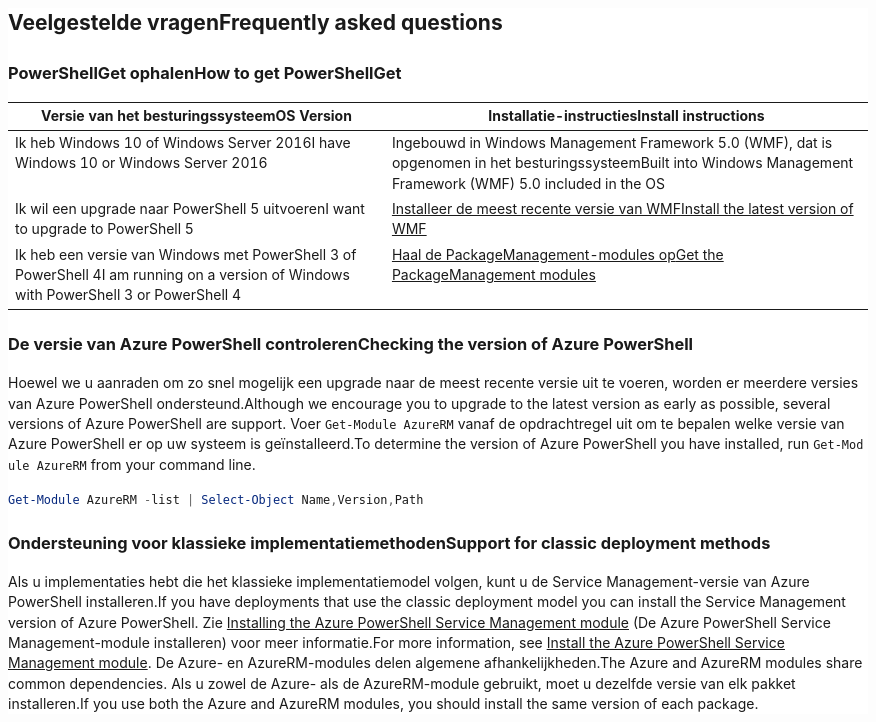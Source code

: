 ## <a name="frequently-asked-questions"></a><span data-ttu-id="06da1-131">Veelgestelde vragen</span><span class="sxs-lookup"><span data-stu-id="06da1-131">Frequently asked questions</span></span>

### <a name="how-to-get-powershellget"></a><span data-ttu-id="06da1-132">PowerShellGet ophalen</span><span class="sxs-lookup"><span data-stu-id="06da1-132">How to get PowerShellGet</span></span>

|<span data-ttu-id="06da1-133">Versie van het besturingssysteem</span><span class="sxs-lookup"><span data-stu-id="06da1-133">OS Version</span></span>|<span data-ttu-id="06da1-134">Installatie-instructies</span><span class="sxs-lookup"><span data-stu-id="06da1-134">Install instructions</span></span>|
|---|---|
|<span data-ttu-id="06da1-135">Ik heb Windows 10 of Windows Server 2016</span><span class="sxs-lookup"><span data-stu-id="06da1-135">I have Windows 10 or Windows Server 2016</span></span>|<span data-ttu-id="06da1-136">Ingebouwd in Windows Management Framework 5.0 (WMF), dat is opgenomen in het besturingssysteem</span><span class="sxs-lookup"><span data-stu-id="06da1-136">Built into Windows Management Framework (WMF) 5.0 included in the OS</span></span>|
|<span data-ttu-id="06da1-137">Ik wil een upgrade naar PowerShell 5 uitvoeren</span><span class="sxs-lookup"><span data-stu-id="06da1-137">I want to upgrade to PowerShell 5</span></span>|[<span data-ttu-id="06da1-138">Installeer de meest recente versie van WMF</span><span class="sxs-lookup"><span data-stu-id="06da1-138">Install the latest version of WMF</span></span>](https://www.microsoft.com/en-us/download/details.aspx?id=54616)|
|<span data-ttu-id="06da1-139">Ik heb een versie van Windows met PowerShell 3 of PowerShell 4</span><span class="sxs-lookup"><span data-stu-id="06da1-139">I am running on a version of Windows with PowerShell 3 or PowerShell 4</span></span>|[<span data-ttu-id="06da1-140">Haal de PackageManagement-modules op</span><span class="sxs-lookup"><span data-stu-id="06da1-140">Get the PackageManagement modules</span></span>](http://go.microsoft.com/fwlink/?LinkID=746217)|

<a id="helpmechoose"></a>
### <a name="checking-the-version-of-azure-powershell"></a><span data-ttu-id="06da1-141">De versie van Azure PowerShell controleren</span><span class="sxs-lookup"><span data-stu-id="06da1-141">Checking the version of Azure PowerShell</span></span>

<span data-ttu-id="06da1-142">Hoewel we u aanraden om zo snel mogelijk een upgrade naar de meest recente versie uit te voeren, worden er meerdere versies van Azure PowerShell ondersteund.</span><span class="sxs-lookup"><span data-stu-id="06da1-142">Although we encourage you to upgrade to the latest version as early as possible, several versions of Azure PowerShell are support.</span></span> <span data-ttu-id="06da1-143">Voer `Get-Module AzureRM` vanaf de opdrachtregel uit om te bepalen welke versie van Azure PowerShell er op uw systeem is geïnstalleerd.</span><span class="sxs-lookup"><span data-stu-id="06da1-143">To determine the version of Azure PowerShell you have installed, run `Get-Module AzureRM` from your command line.</span></span>

```powershell
Get-Module AzureRM -list | Select-Object Name,Version,Path
```

### <a name="support-for-classic-deployment-methods"></a><span data-ttu-id="06da1-144">Ondersteuning voor klassieke implementatiemethoden</span><span class="sxs-lookup"><span data-stu-id="06da1-144">Support for classic deployment methods</span></span>

<span data-ttu-id="06da1-145">Als u implementaties hebt die het klassieke implementatiemodel volgen, kunt u de Service Management-versie van Azure PowerShell installeren.</span><span class="sxs-lookup"><span data-stu-id="06da1-145">If you have deployments that use the classic deployment model you can install the Service Management version of Azure PowerShell.</span></span> <span data-ttu-id="06da1-146">Zie [Installing the Azure PowerShell Service Management module](/powershell/azure/servicemanagement/install-azure-ps) (De Azure PowerShell Service Management-module installeren) voor meer informatie.</span><span class="sxs-lookup"><span data-stu-id="06da1-146">For more information, see [Install the Azure PowerShell Service Management module](/powershell/azure/servicemanagement/install-azure-ps).</span></span> <span data-ttu-id="06da1-147">De Azure- en AzureRM-modules delen algemene afhankelijkheden.</span><span class="sxs-lookup"><span data-stu-id="06da1-147">The Azure and AzureRM modules share common dependencies.</span></span> <span data-ttu-id="06da1-148">Als u zowel de Azure- als de AzureRM-module gebruikt, moet u dezelfde versie van elk pakket installeren.</span><span class="sxs-lookup"><span data-stu-id="06da1-148">If you use both the Azure and AzureRM modules, you should install the same version of each package.</span></span>
